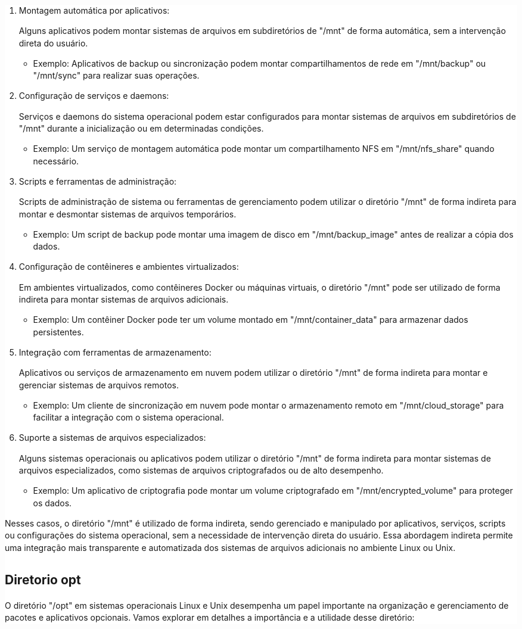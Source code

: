 1. Montagem automática por aplicativos:

    Alguns aplicativos podem montar sistemas de arquivos em subdiretórios de "/mnt" de forma automática, sem a intervenção direta do usuário.

    - Exemplo: Aplicativos de backup ou sincronização podem montar compartilhamentos de rede em "/mnt/backup" ou "/mnt/sync" para realizar suas operações.

2. Configuração de serviços e daemons:

    Serviços e daemons do sistema operacional podem estar configurados para montar sistemas de arquivos em subdiretórios de "/mnt" durante a inicialização ou em determinadas condições.

    - Exemplo: Um serviço de montagem automática pode montar um compartilhamento NFS em "/mnt/nfs_share" quando necessário.

3. Scripts e ferramentas de administração:

    Scripts de administração de sistema ou ferramentas de gerenciamento podem utilizar o diretório "/mnt" de forma indireta para montar e desmontar sistemas de arquivos temporários.

    - Exemplo: Um script de backup pode montar uma imagem de disco em "/mnt/backup_image" antes de realizar a cópia dos dados.

4. Configuração de contêineres e ambientes virtualizados:

    Em ambientes virtualizados, como contêineres Docker ou máquinas virtuais, o diretório "/mnt" pode ser utilizado de forma indireta para montar sistemas de arquivos adicionais.

    - Exemplo: Um contêiner Docker pode ter um volume montado em "/mnt/container_data" para armazenar dados persistentes.

5. Integração com ferramentas de armazenamento:

    Aplicativos ou serviços de armazenamento em nuvem podem utilizar o diretório "/mnt" de forma indireta para montar e gerenciar sistemas de arquivos remotos.

    - Exemplo: Um cliente de sincronização em nuvem pode montar o armazenamento remoto em "/mnt/cloud_storage" para facilitar a integração com o sistema operacional.

6. Suporte a sistemas de arquivos especializados:

    Alguns sistemas operacionais ou aplicativos podem utilizar o diretório "/mnt" de forma indireta para montar sistemas de arquivos especializados, como sistemas de arquivos criptografados ou de alto desempenho.

    - Exemplo: Um aplicativo de criptografia pode montar um volume criptografado em "/mnt/encrypted_volume" para proteger os dados.

Nesses casos, o diretório "/mnt" é utilizado de forma indireta, sendo gerenciado e manipulado por aplicativos, serviços, scripts ou configurações do sistema operacional, sem a necessidade de intervenção direta do usuário. Essa abordagem indireta permite uma integração mais transparente e automatizada dos sistemas de arquivos adicionais no ambiente Linux ou Unix.

## Diretorio opt
O diretório "/opt" em sistemas operacionais Linux e Unix desempenha um papel importante na organização e gerenciamento de pacotes e aplicativos opcionais. Vamos explorar em detalhes a importância e a utilidade desse diretório:
